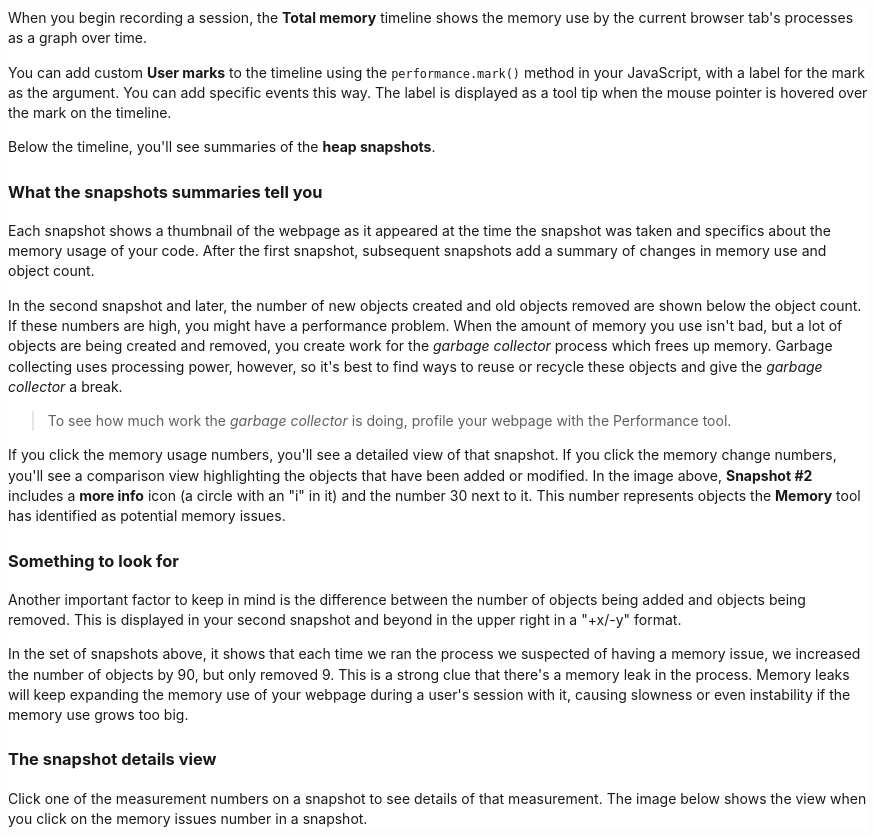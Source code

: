 When you begin recording a session, the **Total memory** timeline shows the memory use by the current browser tab's processes as a graph over time. 

You can add custom **User marks** to the timeline using the `performance.mark()` method in your JavaScript, with a label for the mark as the argument. You can add specific events this way. The label is displayed as a tool tip when the mouse pointer is hovered over the mark on the timeline.

Below the timeline, you'll see summaries of the **heap snapshots**.

### What the snapshots summaries tell you

Each snapshot shows a thumbnail of the webpage as it appeared at the time the snapshot was taken and specifics about the memory usage of your code. After the first snapshot, subsequent snapshots add a summary of changes in memory use and object count. 

In the second snapshot and later, the number of new objects created and old objects removed are shown below the object count. If these numbers are high, you might have a performance problem. When the amount of memory you use isn't bad, but a lot of objects are being created and removed, you create work for the *garbage collector* process which frees up memory. Garbage collecting uses processing power, however, so it's best to find ways to reuse or recycle these objects and give the *garbage collector* a break.

> To see how much work the *garbage collector* is doing, profile your webpage with the Performance tool.

If you click the memory usage numbers, you'll see a detailed view of that snapshot. If you click the memory change numbers, you'll see a comparison view highlighting the objects that have been added or modified. In the image above, **Snapshot #2**  includes a **more info** icon (a circle with an "i" in it) and the number 30 next to it. This number represents objects the **Memory** tool has identified as potential memory issues.

### Something to look for

Another important factor to keep in mind is the difference between the number of objects being added and objects being removed. This is displayed in your second snapshot and beyond in the upper right in a "+x/-y" format. 

In the set of snapshots above, it shows that each time we ran the process we suspected of having a memory issue, we increased the number of objects by 90, but only removed 9. This is a strong clue that there's a memory leak in the process. Memory leaks will keep expanding the memory use of your webpage during a user's session with it, causing slowness or even instability if the memory use grows too big.

### The snapshot details view

Click one of the measurement numbers on a snapshot to see details of that measurement. The image below shows the view when you click on the memory issues number in a snapshot.
